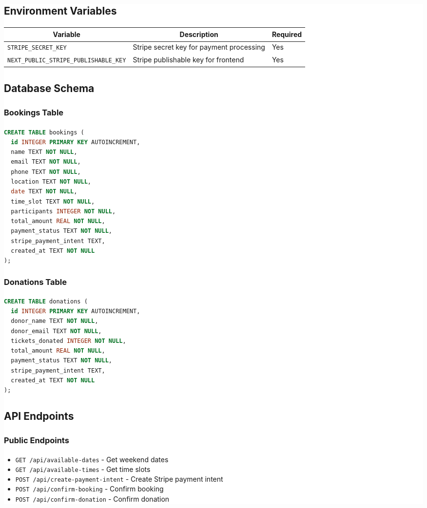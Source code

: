 ## Environment Variables

| Variable | Description | Required |
|----------|-------------|----------|
| `STRIPE_SECRET_KEY` | Stripe secret key for payment processing | Yes |
| `NEXT_PUBLIC_STRIPE_PUBLISHABLE_KEY` | Stripe publishable key for frontend | Yes |

## Database Schema

### Bookings Table
```sql
CREATE TABLE bookings (
  id INTEGER PRIMARY KEY AUTOINCREMENT,
  name TEXT NOT NULL,
  email TEXT NOT NULL,
  phone TEXT NOT NULL,
  location TEXT NOT NULL,
  date TEXT NOT NULL,
  time_slot TEXT NOT NULL,
  participants INTEGER NOT NULL,
  total_amount REAL NOT NULL,
  payment_status TEXT NOT NULL,
  stripe_payment_intent TEXT,
  created_at TEXT NOT NULL
);
```

### Donations Table
```sql
CREATE TABLE donations (
  id INTEGER PRIMARY KEY AUTOINCREMENT,
  donor_name TEXT NOT NULL,
  donor_email TEXT NOT NULL,
  tickets_donated INTEGER NOT NULL,
  total_amount REAL NOT NULL,
  payment_status TEXT NOT NULL,
  stripe_payment_intent TEXT,
  created_at TEXT NOT NULL
);
```

## API Endpoints

### Public Endpoints
- `GET /api/available-dates` - Get weekend dates
- `GET /api/available-times` - Get time slots
- `POST /api/create-payment-intent` - Create Stripe payment intent
- `POST /api/confirm-booking` - Confirm booking
- `POST /api/confirm-donation` - Confirm donation
